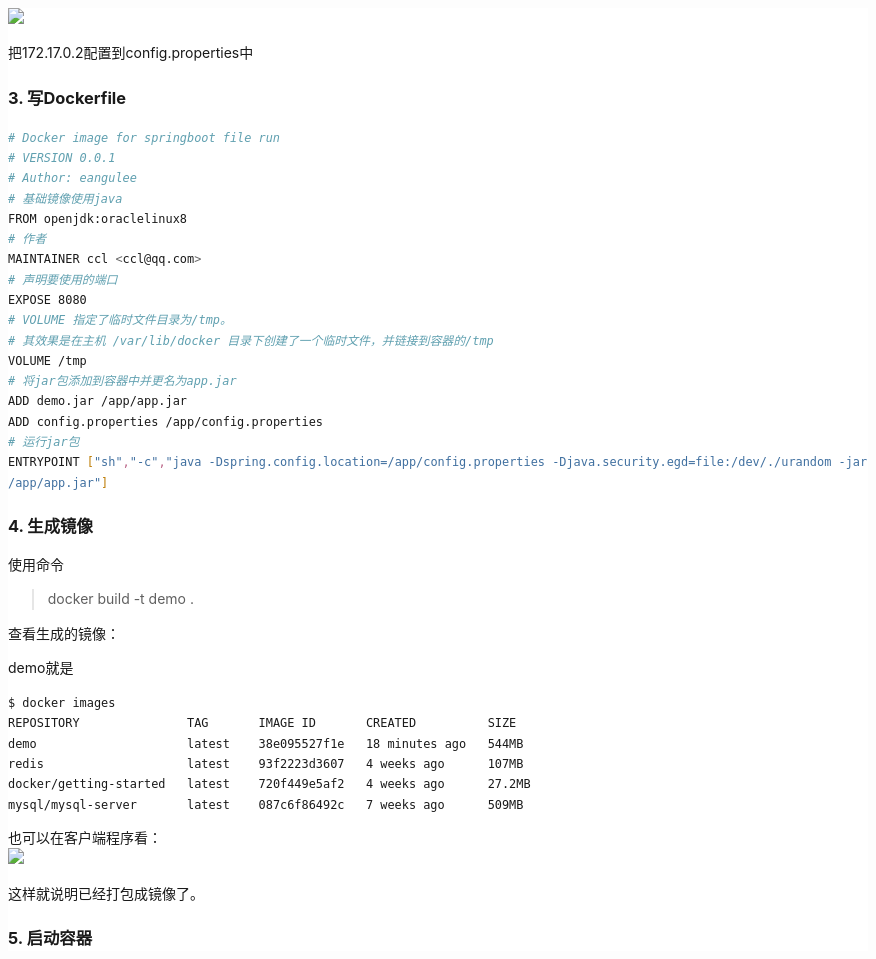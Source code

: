 ![](https://gitlab.com/apzs/image/-/raw/master/image/watermark,type_d3F5LXplbmhlaQ,shadow_50,text_Q1NETiBA6Zi_5ouJ55qE5qKm5oOz,size_20,color_FFFFFF,t_70,g_se,x_16.png)

 把172.17.0.2配置到config.properties中

### 3\. 写Dockerfile

```bash
# Docker image for springboot file run
# VERSION 0.0.1
# Author: eangulee
# 基础镜像使用java
FROM openjdk:oraclelinux8
# 作者
MAINTAINER ccl <ccl@qq.com>
# 声明要使用的端口
EXPOSE 8080
# VOLUME 指定了临时文件目录为/tmp。
# 其效果是在主机 /var/lib/docker 目录下创建了一个临时文件，并链接到容器的/tmp
VOLUME /tmp
# 将jar包添加到容器中并更名为app.jar
ADD demo.jar /app/app.jar 
ADD config.properties /app/config.properties
# 运行jar包
ENTRYPOINT ["sh","-c","java -Dspring.config.location=/app/config.properties -Djava.security.egd=file:/dev/./urandom -jar /app/app.jar"]
```


### 4\. 生成镜像

使用命令

> docker build -t demo .

查看生成的镜像：  

demo就是

```bash
$ docker images
REPOSITORY               TAG       IMAGE ID       CREATED          SIZE
demo                     latest    38e095527f1e   18 minutes ago   544MB
redis                    latest    93f2223d3607   4 weeks ago      107MB
docker/getting-started   latest    720f449e5af2   4 weeks ago      27.2MB
mysql/mysql-server       latest    087c6f86492c   7 weeks ago      509MB
```


也可以在客户端程序看：  
![](https://gitlab.com/apzs/image/-/raw/master/image/watermark,type_d3F5LXplbmhlaQ,shadow_50,text_Q1NETiBA6Zi_5ouJ55qE5qKm5oOz,size_20,color_FFFFFF,t_70,g_se,x_16-167091826665756.png)

这样就说明已经打包成镜像了。

### 5\. 启动容器
